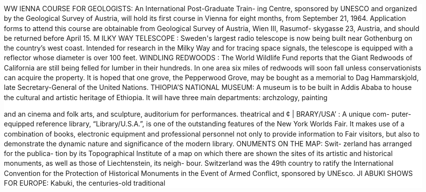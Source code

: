 WW IENNA COURSE FOR GEOLOGISTS: 
An International Post-Graduate Train- 
ing Centre, sponsored by UNESCO and 
organized by the Geological Survey of 
Austria, will hold its first course in Vienna 
for eight months, from September 21, 
1964. Application forms to attend this 
course are obtainable from Geological 
Survey of Austria, Wien III, Rasumof- 
skygasse 23, Austria, and should be 
returned before April 15. 
M ILKY WAY TELESCOPE : Sweden's 
largest radio telescope is now being 
built near Gothenburg on the country’s 
west coast. Intended for research in the 
Milky Way and for tracing space signals, 
the telescope is equipped with a reflector 
whose diameter is over 100 feet. 
 WINDLING REDWOODS : The 
World Wildlife Fund reports that the 
Giant Redwoods of California are still 
being felled for lumber in their hundreds. 
In one area six miles of redwoods will 
soon fall unless conservationists can acquire 
the property. It is hoped that one grove, 
the Pepperwood Grove, may be bought 
as a memorial to Dag Hammarskjold, late 
Secretary-General of the United Nations. 
THIOPIA’S NATIONAL MUSEUM: 
A museum is to be built in Addis 
Ababa to house the cultural and artistic 
heritage of Ethiopia. It will have three 
main departments: archzology, painting 
  
  
  
and an 
cinema 
and folk arts, and sculpture, 
auditorium for 
performances. 
theatrical and 
¢ | BRARY/USA’ : A unique com- 
puter-equipped reference library, 
“Library/U.S.A.”, is one of the outstanding 
features of the New York Worlds Fair. 
It makes use of a combination of books, 
electronic equipment and professional 
personnel not only to provide information 
to Fair visitors, but also to demonstrate 
the dynamic nature and significance of the 
modern library. 
ONUMENTS ON THE MAP: Swit- 
zerland has arranged for the publica- 
tion by its Topographical Institute of a 
map on which there are shown the sites 
of its artistic and historical monuments, as 
well as those of Liechtenstein, its neigh- 
bour. Switzerland was the 49th country 
to ratify the International Convention for 
the Protection of Historical Monuments in 
the Event of Armed Conflict, sponsored 
by UNEsco. 
JI ABUKI SHOWS FOR EUROPE: 
Kabuki, the centuries-old traditional 